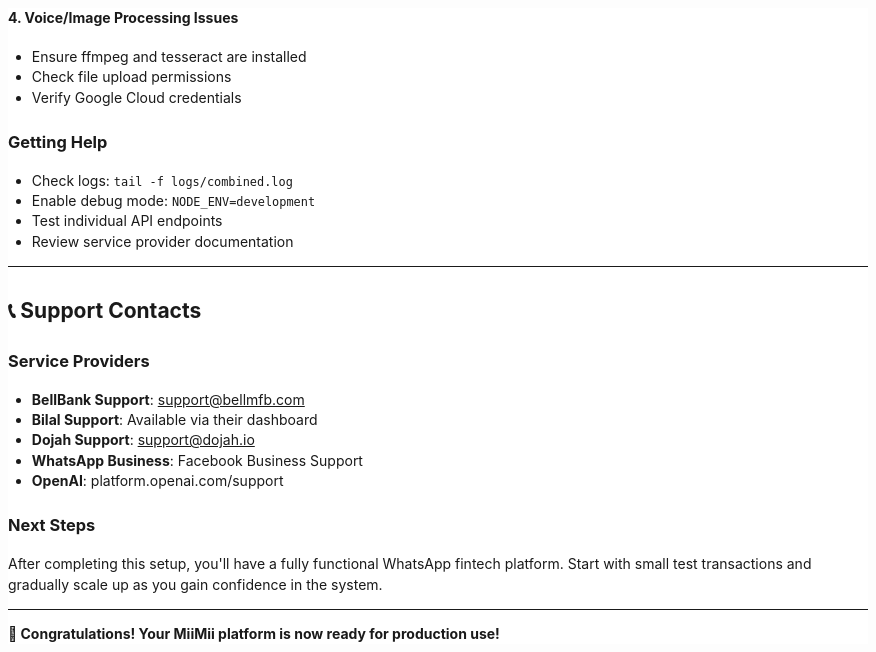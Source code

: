 #### 4. Voice/Image Processing Issues
- Ensure ffmpeg and tesseract are installed
- Check file upload permissions
- Verify Google Cloud credentials

### Getting Help
- Check logs: `tail -f logs/combined.log`
- Enable debug mode: `NODE_ENV=development`
- Test individual API endpoints
- Review service provider documentation

---

## 📞 Support Contacts

### Service Providers
- **BellBank Support**: support@bellmfb.com
- **Bilal Support**: Available via their dashboard
- **Dojah Support**: support@dojah.io
- **WhatsApp Business**: Facebook Business Support
- **OpenAI**: platform.openai.com/support

### Next Steps
After completing this setup, you'll have a fully functional WhatsApp fintech platform. Start with small test transactions and gradually scale up as you gain confidence in the system.

---

**🎉 Congratulations! Your MiiMii platform is now ready for production use!**